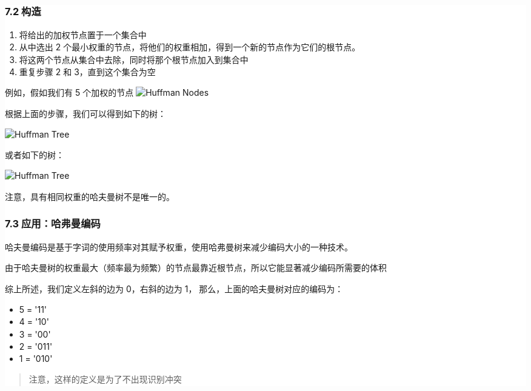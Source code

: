 ### 7.2 构造

1. 将给出的加权节点置于一个集合中
2. 从中选出 2 个最小权重的节点，将他们的权重相加，得到一个新的节点作为它们的根节点。
3. 将这两个节点从集合中去除，同时将那个根节点加入到集合中
4. 重复步骤 2 和 3，直到这个集合为空

例如，假如我们有 5 个加权的节点
![Huffman Nodes](http://img.blog.csdn.net/20140213234608531)

根据上面的步骤，我们可以得到如下的树：

![Huffman Tree](http://img.blog.csdn.net/20140213234743687)

或者如下的树：

![Huffman Tree](http://img.blog.csdn.net/20140213234754390)

注意，具有相同权重的哈夫曼树不是唯一的。




### 7.3 应用：哈弗曼编码

哈夫曼编码是基于字词的使用频率对其赋予权重，使用哈弗曼树来减少编码大小的一种技术。

由于哈夫曼树的权重最大（频率最为频繁）的节点最靠近根节点，所以它能显著减少编码所需要的体积

综上所述，我们定义左斜的边为 $0$，右斜的边为 $1$，
那么，上面的哈夫曼树对应的编码为：

- 5 = '11'
- 4 = '10'
- 3 = '00'
- 2 = '011'
- 1 = '010'

> 注意，这样的定义是为了不出现识别冲突

